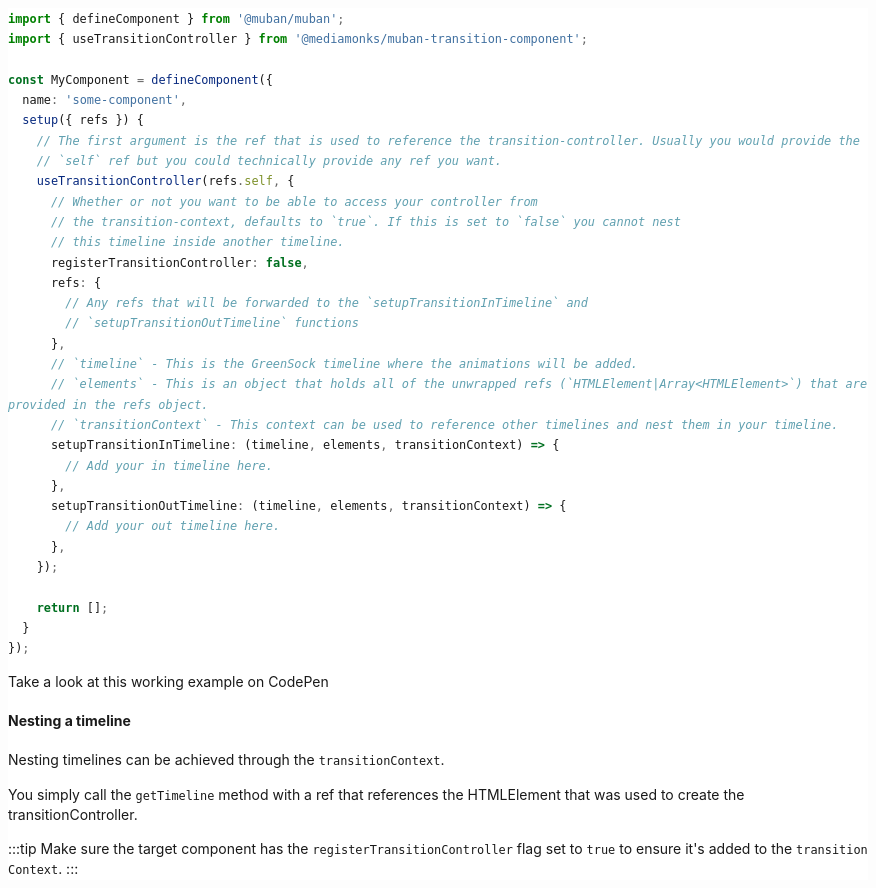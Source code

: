 
```ts
import { defineComponent } from '@muban/muban';
import { useTransitionController } from '@mediamonks/muban-transition-component';
 
const MyComponent = defineComponent({
  name: 'some-component',
  setup({ refs }) {
    // The first argument is the ref that is used to reference the transition-controller. Usually you would provide the 
    // `self` ref but you could technically provide any ref you want.
    useTransitionController(refs.self, {
      // Whether or not you want to be able to access your controller from 
      // the transition-context, defaults to `true`. If this is set to `false` you cannot nest  
      // this timeline inside another timeline.
      registerTransitionController: false, 
      refs: {
        // Any refs that will be forwarded to the `setupTransitionInTimeline` and 
        // `setupTransitionOutTimeline` functions
      },
      // `timeline` - This is the GreenSock timeline where the animations will be added.
      // `elements` - This is an object that holds all of the unwrapped refs (`HTMLElement|Array<HTMLElement>`) that are provided in the refs object.
      // `transitionContext` - This context can be used to reference other timelines and nest them in your timeline.    
      setupTransitionInTimeline: (timeline, elements, transitionContext) => {
        // Add your in timeline here.
      },
      setupTransitionOutTimeline: (timeline, elements, transitionContext) => {
        // Add your out timeline here. 
      },   
    });   
      
    return [];
  }
});
```

Take a look at this working example on CodePen

<iframe src="https://codesandbox.io/embed/controlling-the-transition-controller-tbv4g?fontsize=14&hidenavigation=1&theme=dark" style="width:100%; height:500px; border:0; border-radius: 4px; overflow:hidden;" title="Controlling the transition-controller" allow="accelerometer; ambient-light-sensor; camera; encrypted-media; geolocation; gyroscope; hid; microphone; midi; payment; usb; vr; xr-spatial-tracking" sandbox="allow-forms allow-modals allow-popups allow-presentation allow-same-origin allow-scripts" ></iframe>

#### Nesting a timeline
Nesting timelines can be achieved through the `transitionContext`. 

You simply call the `getTimeline` method with a ref that references the HTMLElement that was used to create the transitionController.

:::tip
Make sure the target component has the `registerTransitionController` flag set to `true` to ensure it's added to the `transitionContext`.
:::
 